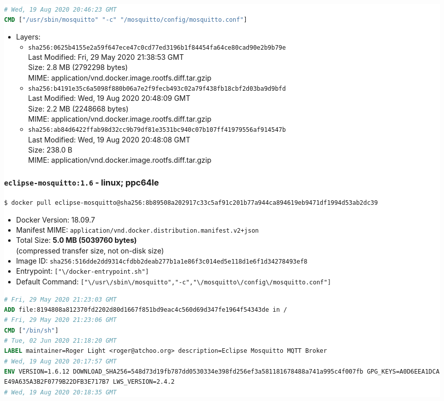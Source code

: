 ```dockerfile
# Wed, 19 Aug 2020 20:46:23 GMT
CMD ["/usr/sbin/mosquitto" "-c" "/mosquitto/config/mosquitto.conf"]
```

-	Layers:
	-	`sha256:0625b4155e2a59f647ece47c0cd77ed3196b1f84454fa64ce80cad90e2b9b79e`  
		Last Modified: Fri, 29 May 2020 21:38:53 GMT  
		Size: 2.8 MB (2792298 bytes)  
		MIME: application/vnd.docker.image.rootfs.diff.tar.gzip
	-	`sha256:b4191e35c6a5098f880b06a7e2f9fecb493c02a79f438fb18cbf2d03ba9d9bfd`  
		Last Modified: Wed, 19 Aug 2020 20:48:09 GMT  
		Size: 2.2 MB (2248668 bytes)  
		MIME: application/vnd.docker.image.rootfs.diff.tar.gzip
	-	`sha256:ab84d6422ffab98d32cc9b79df81e3531bc940c07b107ff41979556af914547b`  
		Last Modified: Wed, 19 Aug 2020 20:48:08 GMT  
		Size: 238.0 B  
		MIME: application/vnd.docker.image.rootfs.diff.tar.gzip

### `eclipse-mosquitto:1.6` - linux; ppc64le

```console
$ docker pull eclipse-mosquitto@sha256:8b89508a202917c33c5af91c201b77a944ca894619eb9471df1994d53ab2dc39
```

-	Docker Version: 18.09.7
-	Manifest MIME: `application/vnd.docker.distribution.manifest.v2+json`
-	Total Size: **5.0 MB (5039760 bytes)**  
	(compressed transfer size, not on-disk size)
-	Image ID: `sha256:516dde2dd9314cfdbb2deab277b1a1e86f3c014ed5e118d1e6f1d34278493ef8`
-	Entrypoint: `["\/docker-entrypoint.sh"]`
-	Default Command: `["\/usr\/sbin\/mosquitto","-c","\/mosquitto\/config\/mosquitto.conf"]`

```dockerfile
# Fri, 29 May 2020 21:23:03 GMT
ADD file:8194808a812370fd2202d80d1667f851bd9eac4c560d69d347fe1964f54343de in / 
# Fri, 29 May 2020 21:23:06 GMT
CMD ["/bin/sh"]
# Tue, 02 Jun 2020 21:18:20 GMT
LABEL maintainer=Roger Light <roger@atchoo.org> description=Eclipse Mosquitto MQTT Broker
# Wed, 19 Aug 2020 20:17:57 GMT
ENV VERSION=1.6.12 DOWNLOAD_SHA256=548d73d19fb787dd0530334e398fd256ef3a581181678488a741a995c4f007fb GPG_KEYS=A0D6EEA1DCAE49A635A3B2F0779B22DFB3E717B7 LWS_VERSION=2.4.2
# Wed, 19 Aug 2020 20:18:35 GMT
```